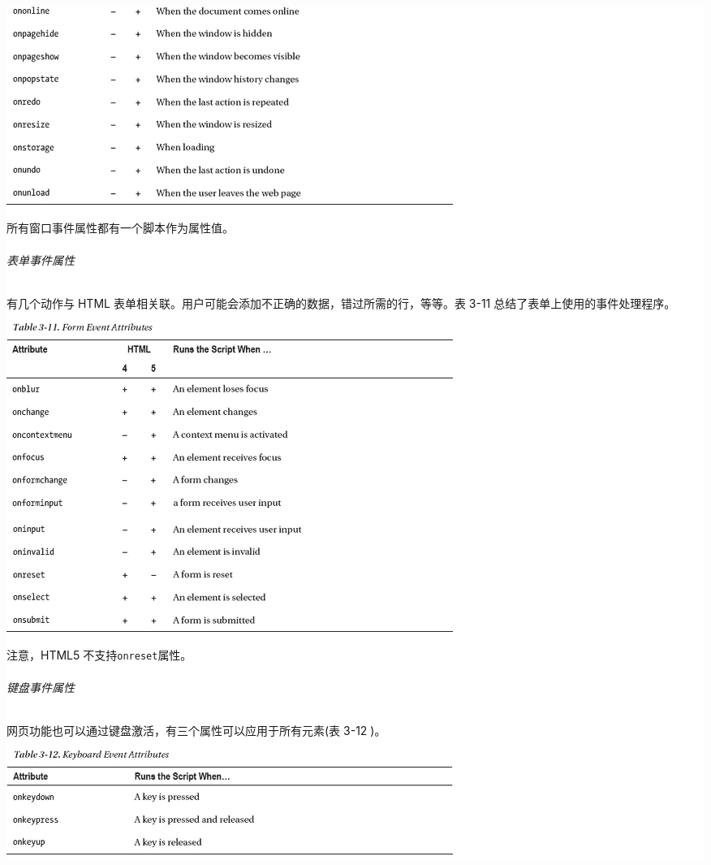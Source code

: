 ![Images](img/t0310a.jpg)

所有窗口事件属性都有一个脚本作为属性值。

###### 表单事件属性

有几个动作与 HTML 表单相关联。用户可能会添加不正确的数据，错过所需的行，等等。表 3-11 总结了表单上使用的事件处理程序。

![Images](img/t0311.jpg)

![Images](img/t0311a.jpg)

注意，HTML5 不支持`onreset`属性。

###### 键盘事件属性

网页功能也可以通过键盘激活，有三个属性可以应用于所有元素(表 3-12 )。

![Images](img/t0312.jpg)
